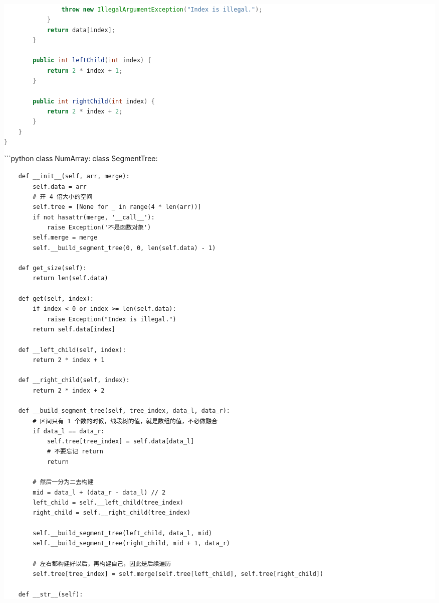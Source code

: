 ```java
                throw new IllegalArgumentException("Index is illegal.");
            }
            return data[index];
        }

        public int leftChild(int index) {
            return 2 * index + 1;
        }

        public int rightChild(int index) {
            return 2 * index + 2;
        }
    }
}
```
</CodeGroupItem>

<CodeGroupItem title="Python">
```python
class NumArray:
    class SegmentTree:

        def __init__(self, arr, merge):
            self.data = arr
            # 开 4 倍大小的空间
            self.tree = [None for _ in range(4 * len(arr))]
            if not hasattr(merge, '__call__'):
                raise Exception('不是函数对象')
            self.merge = merge
            self.__build_segment_tree(0, 0, len(self.data) - 1)

        def get_size(self):
            return len(self.data)

        def get(self, index):
            if index < 0 or index >= len(self.data):
                raise Exception("Index is illegal.")
            return self.data[index]

        def __left_child(self, index):
            return 2 * index + 1

        def __right_child(self, index):
            return 2 * index + 2

        def __build_segment_tree(self, tree_index, data_l, data_r):
            # 区间只有 1 个数的时候，线段树的值，就是数组的值，不必做融合
            if data_l == data_r:
                self.tree[tree_index] = self.data[data_l]
                # 不要忘记 return
                return

            # 然后一分为二去构建
            mid = data_l + (data_r - data_l) // 2
            left_child = self.__left_child(tree_index)
            right_child = self.__right_child(tree_index)

            self.__build_segment_tree(left_child, data_l, mid)
            self.__build_segment_tree(right_child, mid + 1, data_r)

            # 左右都构建好以后，再构建自己，因此是后续遍历
            self.tree[tree_index] = self.merge(self.tree[left_child], self.tree[right_child])

        def __str__(self):
```